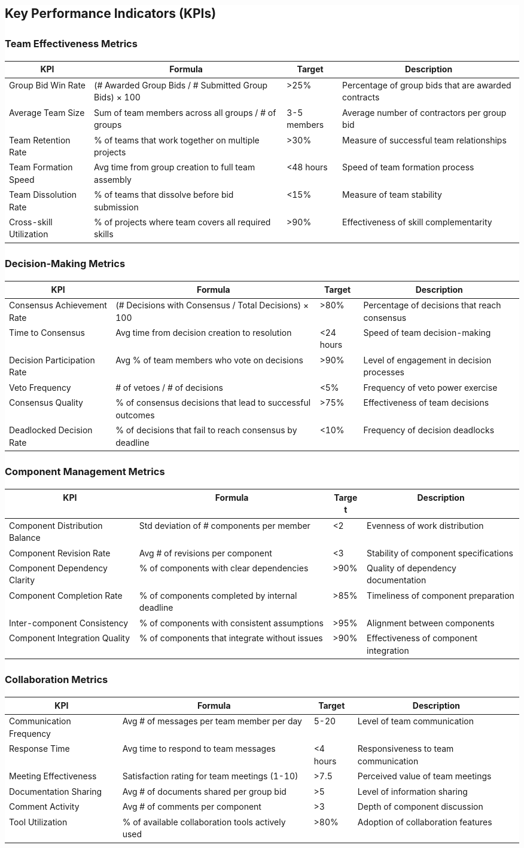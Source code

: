 ## Key Performance Indicators (KPIs)

### Team Effectiveness Metrics

| KPI | Formula | Target | Description |
|-----|---------|--------|-------------|
| Group Bid Win Rate | (# Awarded Group Bids / # Submitted Group Bids) × 100 | >25% | Percentage of group bids that are awarded contracts |
| Average Team Size | Sum of team members across all groups / # of groups | 3-5 members | Average number of contractors per group bid |
| Team Retention Rate | % of teams that work together on multiple projects | >30% | Measure of successful team relationships |
| Team Formation Speed | Avg time from group creation to full team assembly | <48 hours | Speed of team formation process |
| Team Dissolution Rate | % of teams that dissolve before bid submission | <15% | Measure of team stability |
| Cross-skill Utilization | % of projects where team covers all required skills | >90% | Effectiveness of skill complementarity |

### Decision-Making Metrics

| KPI | Formula | Target | Description |
|-----|---------|--------|-------------|
| Consensus Achievement Rate | (# Decisions with Consensus / Total Decisions) × 100 | >80% | Percentage of decisions that reach consensus |
| Time to Consensus | Avg time from decision creation to resolution | <24 hours | Speed of team decision-making |
| Decision Participation Rate | Avg % of team members who vote on decisions | >90% | Level of engagement in decision processes |
| Veto Frequency | # of vetoes / # of decisions | <5% | Frequency of veto power exercise |
| Consensus Quality | % of consensus decisions that lead to successful outcomes | >75% | Effectiveness of team decisions |
| Deadlocked Decision Rate | % of decisions that fail to reach consensus by deadline | <10% | Frequency of decision deadlocks |

### Component Management Metrics

| KPI | Formula | Target | Description |
|-----|---------|--------|-------------|
| Component Distribution Balance | Std deviation of # components per member | <2 | Evenness of work distribution |
| Component Revision Rate | Avg # of revisions per component | <3 | Stability of component specifications |
| Component Dependency Clarity | % of components with clear dependencies | >90% | Quality of dependency documentation |
| Component Completion Rate | % of components completed by internal deadline | >85% | Timeliness of component preparation |
| Inter-component Consistency | % of components with consistent assumptions | >95% | Alignment between components |
| Component Integration Quality | % of components that integrate without issues | >90% | Effectiveness of component integration |

### Collaboration Metrics

| KPI | Formula | Target | Description |
|-----|---------|--------|-------------|
| Communication Frequency | Avg # of messages per team member per day | 5-20 | Level of team communication |
| Response Time | Avg time to respond to team messages | <4 hours | Responsiveness to team communication |
| Meeting Effectiveness | Satisfaction rating for team meetings (1-10) | >7.5 | Perceived value of team meetings |
| Documentation Sharing | Avg # of documents shared per group bid | >5 | Level of information sharing |
| Comment Activity | Avg # of comments per component | >3 | Depth of component discussion |
| Tool Utilization | % of available collaboration tools actively used | >80% | Adoption of collaboration features |
